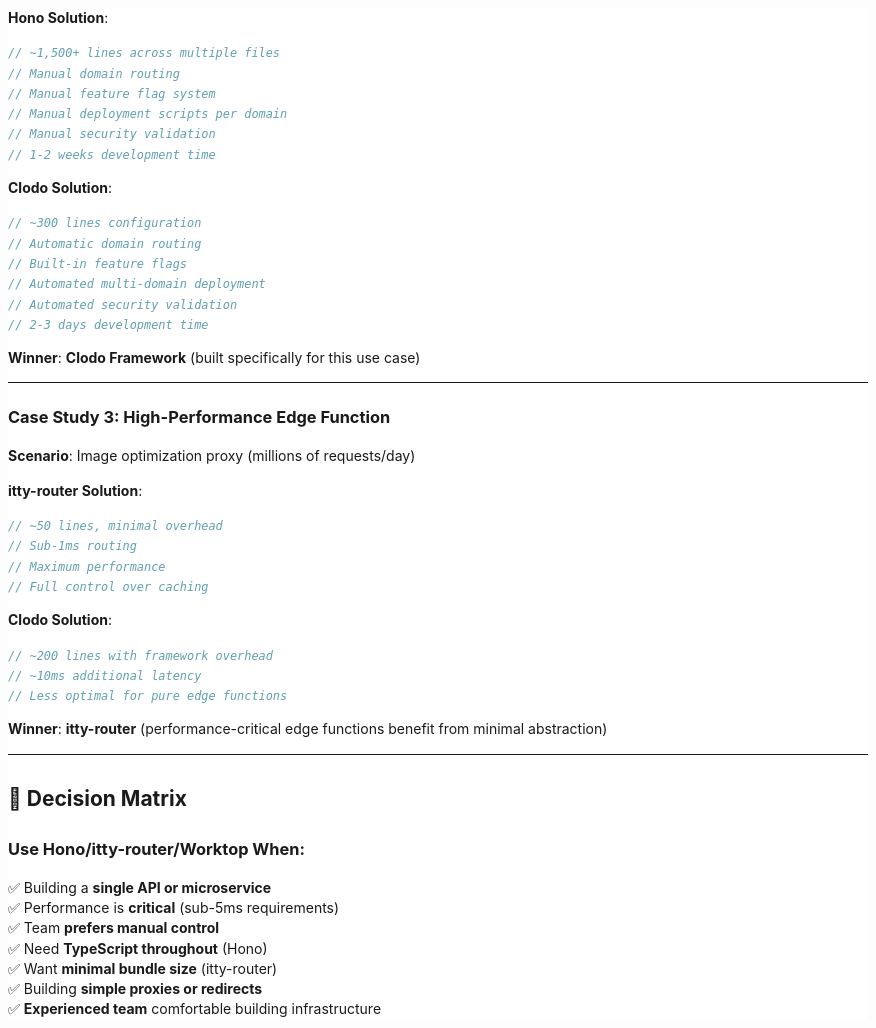 **Hono Solution**:
```javascript
// ~1,500+ lines across multiple files
// Manual domain routing
// Manual feature flag system
// Manual deployment scripts per domain
// Manual security validation
// 1-2 weeks development time
```

**Clodo Solution**:
```javascript
// ~300 lines configuration
// Automatic domain routing
// Built-in feature flags
// Automated multi-domain deployment
// Automated security validation
// 2-3 days development time
```

**Winner**: **Clodo Framework** (built specifically for this use case)

---

### **Case Study 3: High-Performance Edge Function**

**Scenario**: Image optimization proxy (millions of requests/day)

**itty-router Solution**:
```javascript
// ~50 lines, minimal overhead
// Sub-1ms routing
// Maximum performance
// Full control over caching
```

**Clodo Solution**:
```javascript
// ~200 lines with framework overhead
// ~10ms additional latency
// Less optimal for pure edge functions
```

**Winner**: **itty-router** (performance-critical edge functions benefit from minimal abstraction)

---

## 🎯 Decision Matrix

### **Use Hono/itty-router/Worktop When**:

✅ Building a **single API or microservice**  
✅ Performance is **critical** (sub-5ms requirements)  
✅ Team **prefers manual control**  
✅ Need **TypeScript throughout** (Hono)  
✅ Want **minimal bundle size** (itty-router)  
✅ Building **simple proxies or redirects**  
✅ **Experienced team** comfortable building infrastructure  
